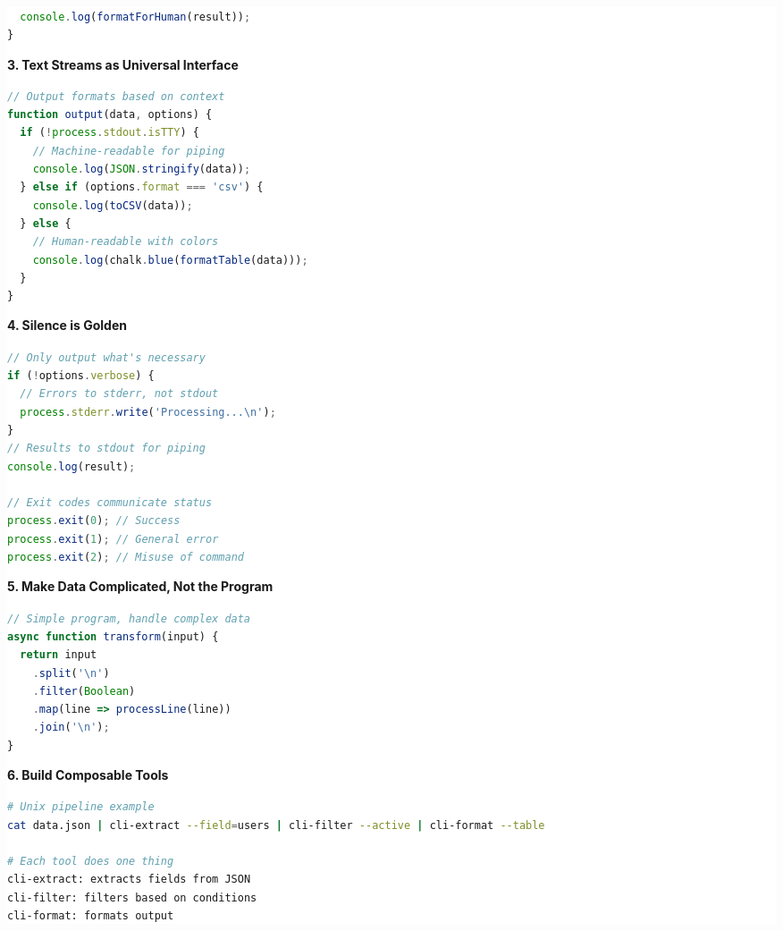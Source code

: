 ```javascript
  console.log(formatForHuman(result));
}
```

**3. Text Streams as Universal Interface**
```javascript
// Output formats based on context
function output(data, options) {
  if (!process.stdout.isTTY) {
    // Machine-readable for piping
    console.log(JSON.stringify(data));
  } else if (options.format === 'csv') {
    console.log(toCSV(data));
  } else {
    // Human-readable with colors
    console.log(chalk.blue(formatTable(data)));
  }
}
```

**4. Silence is Golden**
```javascript
// Only output what's necessary
if (!options.verbose) {
  // Errors to stderr, not stdout
  process.stderr.write('Processing...\n');
}
// Results to stdout for piping
console.log(result);

// Exit codes communicate status
process.exit(0); // Success
process.exit(1); // General error
process.exit(2); // Misuse of command
```

**5. Make Data Complicated, Not the Program**
```javascript
// Simple program, handle complex data
async function transform(input) {
  return input
    .split('\n')
    .filter(Boolean)
    .map(line => processLine(line))
    .join('\n');
}
```

**6. Build Composable Tools**
```bash
# Unix pipeline example
cat data.json | cli-extract --field=users | cli-filter --active | cli-format --table

# Each tool does one thing
cli-extract: extracts fields from JSON
cli-filter: filters based on conditions  
cli-format: formats output
```

